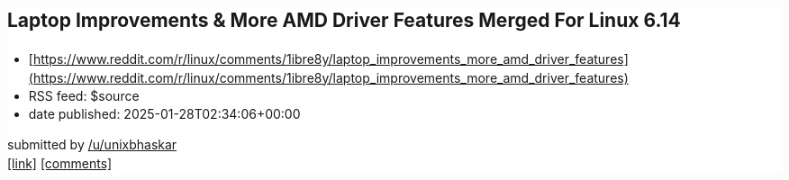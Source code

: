 ## Laptop Improvements & More AMD Driver Features Merged For Linux 6.14
 - [https://www.reddit.com/r/linux/comments/1ibre8y/laptop_improvements_more_amd_driver_features](https://www.reddit.com/r/linux/comments/1ibre8y/laptop_improvements_more_amd_driver_features)
 - RSS feed: $source
 - date published: 2025-01-28T02:34:06+00:00

&#32; submitted by &#32; <a href="https://www.reddit.com/user/unixbhaskar"> /u/unixbhaskar </a> <br/> <span><a href="https://www.phoronix.com/news/Linux-6.14-x86-Platform-Drivers">[link]</a></span> &#32; <span><a href="https://www.reddit.com/r/linux/comments/1ibre8y/laptop_improvements_more_amd_driver_features/">[comments]</a></span>

